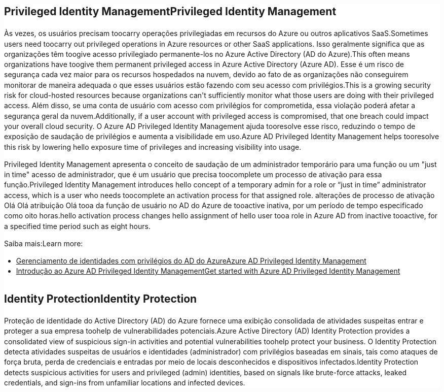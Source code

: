 ## <a name="privileged-identity-management"></a><span data-ttu-id="15ac8-173">Privileged Identity Management</span><span class="sxs-lookup"><span data-stu-id="15ac8-173">Privileged Identity Management</span></span>
<span data-ttu-id="15ac8-174">Às vezes, os usuários precisam toocarry operações privilegiadas em recursos do Azure ou outros aplicativos SaaS.</span><span class="sxs-lookup"><span data-stu-id="15ac8-174">Sometimes users need toocarry out privileged operations in Azure resources or other SaaS applications.</span></span> <span data-ttu-id="15ac8-175">Isso geralmente significa que as organizações têm toogive acesso privilegiado permanente-los no Azure Active Directory (AD do Azure).</span><span class="sxs-lookup"><span data-stu-id="15ac8-175">This often means organizations have toogive them permanent privileged access in Azure Active Directory (Azure AD).</span></span> <span data-ttu-id="15ac8-176">Esse é um risco de segurança cada vez maior para os recursos hospedados na nuvem, devido ao fato de as organizações não conseguirem monitorar de maneira adequada o que esses usuários estão fazendo com seu acesso com privilégios.</span><span class="sxs-lookup"><span data-stu-id="15ac8-176">This is a growing security risk for cloud-hosted resources because organizations can't sufficiently monitor what those users are doing with their privileged access.</span></span>
<span data-ttu-id="15ac8-177">Além disso, se uma conta de usuário com acesso com privilégios for comprometida, essa violação poderá afetar a segurança geral da nuvem.</span><span class="sxs-lookup"><span data-stu-id="15ac8-177">Additionally, if a user account with privileged access is compromised, that one breach could impact your overall cloud security.</span></span> <span data-ttu-id="15ac8-178">O Azure AD Privileged Identity Management ajuda tooresolve esse risco, reduzindo o tempo de exposição de saudação de privilégios e aumenta a visibilidade em uso.</span><span class="sxs-lookup"><span data-stu-id="15ac8-178">Azure AD Privileged Identity Management helps tooresolve this risk by lowering hello exposure time of privileges and increasing visibility into usage.</span></span>  

<span data-ttu-id="15ac8-179">Privileged Identity Management apresenta o conceito de saudação de um administrador temporário para uma função ou um "just in time" acesso de administrador, que é um usuário que precisa toocomplete um processo de ativação para essa função.</span><span class="sxs-lookup"><span data-stu-id="15ac8-179">Privileged Identity Management introduces hello concept of a temporary admin for a role or “just in time” administrator access, which is a user who needs toocomplete an activation process for that assigned role.</span></span> <span data-ttu-id="15ac8-180">alterações de processo de ativação Olá Olá atribuição Olá tooa da função de usuário no AD do Azure de tooactive inativa, por um período de tempo especificado como oito horas.</span><span class="sxs-lookup"><span data-stu-id="15ac8-180">hello activation process changes hello assignment of hello user tooa role in Azure AD from inactive tooactive, for a specified time period such as eight hours.</span></span>

<span data-ttu-id="15ac8-181">Saiba mais:</span><span class="sxs-lookup"><span data-stu-id="15ac8-181">Learn more:</span></span>

* [<span data-ttu-id="15ac8-182">Gerenciamento de identidades com privilégios do AD do Azure</span><span class="sxs-lookup"><span data-stu-id="15ac8-182">Azure AD Privileged Identity Management</span></span>](../active-directory/active-directory-privileged-identity-management-configure.md)
* [<span data-ttu-id="15ac8-183">Introdução ao Azure AD Privileged Identity Management</span><span class="sxs-lookup"><span data-stu-id="15ac8-183">Get started with Azure AD Privileged Identity Management</span></span>](../active-directory/active-directory-privileged-identity-management-getting-started.md)

## <a name="identity-protection"></a><span data-ttu-id="15ac8-184">Identity Protection</span><span class="sxs-lookup"><span data-stu-id="15ac8-184">Identity Protection</span></span>
<span data-ttu-id="15ac8-185">Proteção de identidade do Active Directory (AD) do Azure fornece uma exibição consolidada de atividades suspeitas entrar e proteger a sua empresa toohelp de vulnerabilidades potenciais.</span><span class="sxs-lookup"><span data-stu-id="15ac8-185">Azure Active Directory (AD) Identity Protection provides a consolidated view of suspicious sign-in activities and potential vulnerabilities toohelp protect your business.</span></span> <span data-ttu-id="15ac8-186">O Identity Protection detecta atividades suspeitas de usuários e identidades (administrador) com privilégios baseadas em sinais, tais como ataques de força bruta, perda de credenciais e entradas por meio de locais desconhecidos e dispositivos infectados.</span><span class="sxs-lookup"><span data-stu-id="15ac8-186">Identity Protection detects suspicious activities for users and privileged (admin) identities, based on signals like brute-force attacks, leaked credentials, and sign-ins from unfamiliar locations and infected devices.</span></span>
